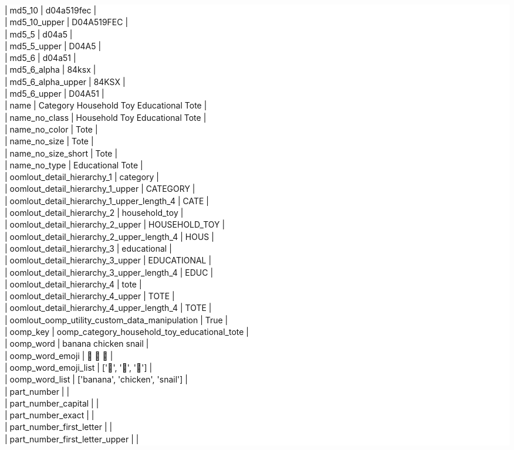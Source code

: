 | md5_10 | d04a519fec |  
| md5_10_upper | D04A519FEC |  
| md5_5 | d04a5 |  
| md5_5_upper | D04A5 |  
| md5_6 | d04a51 |  
| md5_6_alpha | 84ksx |  
| md5_6_alpha_upper | 84KSX |  
| md5_6_upper | D04A51 |  
| name | Category Household Toy Educational Tote |  
| name_no_class | Household Toy Educational Tote |  
| name_no_color | Tote |  
| name_no_size | Tote |  
| name_no_size_short | Tote |  
| name_no_type | Educational Tote |  
| oomlout_detail_hierarchy_1 | category |  
| oomlout_detail_hierarchy_1_upper | CATEGORY |  
| oomlout_detail_hierarchy_1_upper_length_4 | CATE |  
| oomlout_detail_hierarchy_2 | household_toy |  
| oomlout_detail_hierarchy_2_upper | HOUSEHOLD_TOY |  
| oomlout_detail_hierarchy_2_upper_length_4 | HOUS |  
| oomlout_detail_hierarchy_3 | educational |  
| oomlout_detail_hierarchy_3_upper | EDUCATIONAL |  
| oomlout_detail_hierarchy_3_upper_length_4 | EDUC |  
| oomlout_detail_hierarchy_4 | tote |  
| oomlout_detail_hierarchy_4_upper | TOTE |  
| oomlout_detail_hierarchy_4_upper_length_4 | TOTE |  
| oomlout_oomp_utility_custom_data_manipulation | True |  
| oomp_key | oomp_category_household_toy_educational_tote |  
| oomp_word | banana chicken snail |  
| oomp_word_emoji | :banana: :chicken: :snail: |  
| oomp_word_emoji_list | [':banana:', ':chicken:', ':snail:'] |  
| oomp_word_list | ['banana', 'chicken', 'snail'] |  
| part_number |  |  
| part_number_capital |  |  
| part_number_exact |  |  
| part_number_first_letter |  |  
| part_number_first_letter_upper |  |  